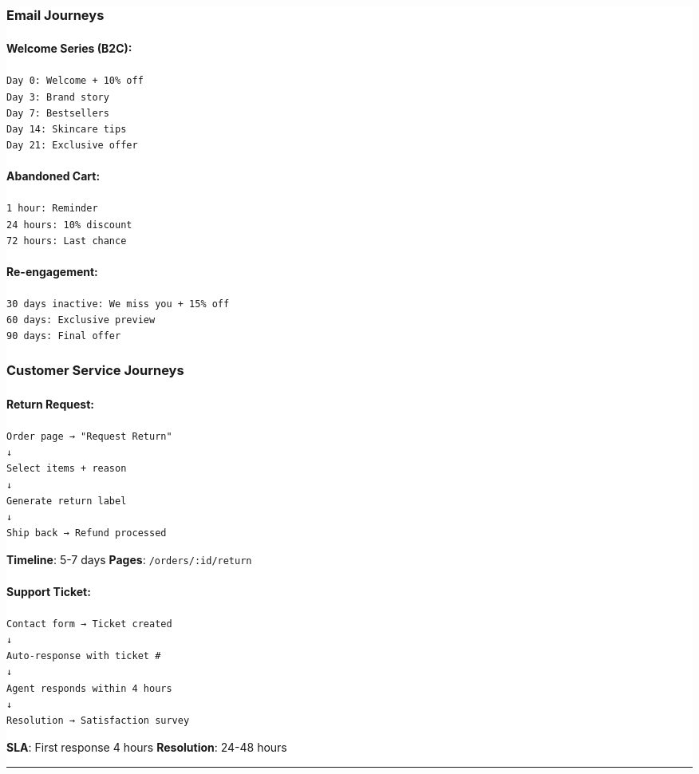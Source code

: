 ### Email Journeys

#### Welcome Series (B2C):
```
Day 0: Welcome + 10% off
Day 3: Brand story
Day 7: Bestsellers
Day 14: Skincare tips
Day 21: Exclusive offer
```

#### Abandoned Cart:
```
1 hour: Reminder
24 hours: 10% discount
72 hours: Last chance
```

#### Re-engagement:
```
30 days inactive: We miss you + 15% off
60 days: Exclusive preview
90 days: Final offer
```

### Customer Service Journeys

#### Return Request:
```
Order page → "Request Return"
↓
Select items + reason
↓
Generate return label
↓
Ship back → Refund processed
```
**Timeline**: 5-7 days
**Pages**: `/orders/:id/return`

#### Support Ticket:
```
Contact form → Ticket created
↓
Auto-response with ticket #
↓
Agent responds within 4 hours
↓
Resolution → Satisfaction survey
```
**SLA**: First response 4 hours
**Resolution**: 24-48 hours

---